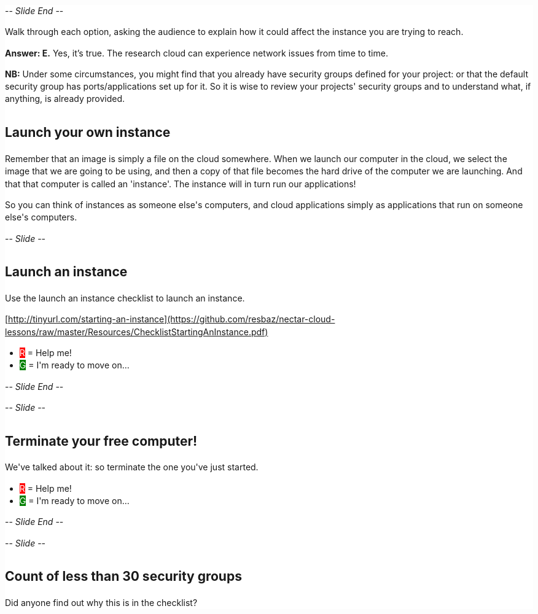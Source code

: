 -- *Slide End* --

Walk through each option, asking the audience to explain how it could affect the instance you are trying to reach.

**Answer: E.** Yes, it’s true. The research cloud can experience network issues from time to time. 

**NB:** Under some circumstances, you might find that you already have security groups defined for your project: or that
the default security group has ports/applications set up for it. So it is wise to review your projects' security groups
and to understand what, if anything, is already provided.

## Launch your own instance

Remember that an image is simply a file on the cloud somewhere. When we launch our computer in the cloud, we
select the image that we are going to be using, and then a copy of that file becomes the hard drive of the computer 
we are launching. And that that computer is called an 'instance'. The instance will in turn run our applications!

So you can think of instances as someone else's computers, and cloud applications simply as applications that run
on someone else's computers.

-- *Slide* --

## Launch an instance

Use the launch an instance checklist to launch an instance.

[http://tinyurl.com/starting-an-instance](https://github.com/resbaz/nectar-cloud-lessons/raw/master/Resources/ChecklistStartingAnInstance.pdf)

* <span style="color:white;background:red">R</span> = Help me!
* <span style="color:white;background:green">G</span> = I'm ready to move on...
 
-- *Slide End* --

-- *Slide* --

## Terminate your free computer!

We've talked about it: so terminate the one you've just started.

* <span style="color:white;background:red">R</span> = Help me!
* <span style="color:white;background:green">G</span> = I'm ready to move on...

-- *Slide End* --

-- *Slide* --

## Count of less than 30 security groups

Did anyone find out why this is in the checklist?
